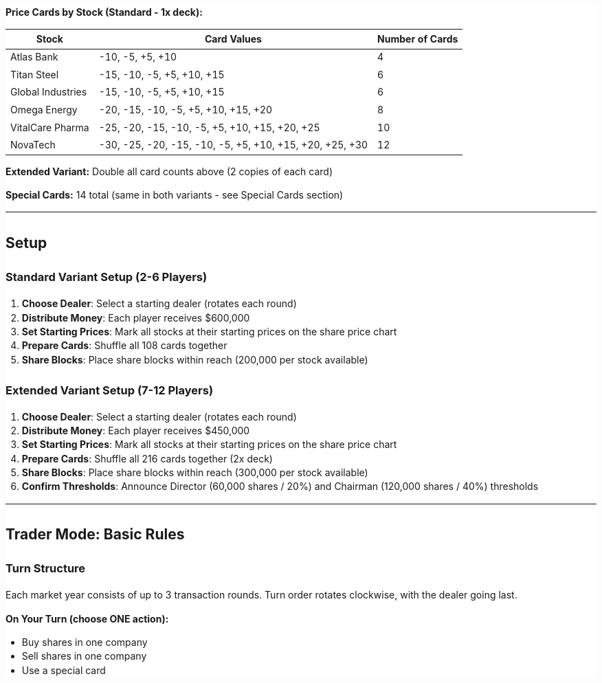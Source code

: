 **Price Cards by Stock (Standard - 1x deck):**

| Stock | Card Values | Number of Cards |
|-------|-------------|-----------------|
| Atlas Bank | -10, -5, +5, +10 | 4 |
| Titan Steel | -15, -10, -5, +5, +10, +15 | 6 |
| Global Industries | -15, -10, -5, +5, +10, +15 | 6 |
| Omega Energy | -20, -15, -10, -5, +5, +10, +15, +20 | 8 |
| VitalCare Pharma | -25, -20, -15, -10, -5, +5, +10, +15, +20, +25 | 10 |
| NovaTech | -30, -25, -20, -15, -10, -5, +5, +10, +15, +20, +25, +30 | 12 |

**Extended Variant:** Double all card counts above (2 copies of each card)

**Special Cards:** 14 total (same in both variants - see Special Cards section)

---

## Setup

### Standard Variant Setup (2-6 Players)

1. **Choose Dealer**: Select a starting dealer (rotates each round)
2. **Distribute Money**: Each player receives $600,000
3. **Set Starting Prices**: Mark all stocks at their starting prices on the share price chart
4. **Prepare Cards**: Shuffle all 108 cards together
5. **Share Blocks**: Place share blocks within reach (200,000 per stock available)

### Extended Variant Setup (7-12 Players)

1. **Choose Dealer**: Select a starting dealer (rotates each round)
2. **Distribute Money**: Each player receives $450,000
3. **Set Starting Prices**: Mark all stocks at their starting prices on the share price chart
4. **Prepare Cards**: Shuffle all 216 cards together (2x deck)
5. **Share Blocks**: Place share blocks within reach (300,000 per stock available)
6. **Confirm Thresholds**: Announce Director (60,000 shares / 20%) and Chairman (120,000 shares / 40%) thresholds

---

## Trader Mode: Basic Rules

### Turn Structure

Each market year consists of up to 3 transaction rounds. Turn order rotates clockwise, with the dealer going last.

**On Your Turn (choose ONE action):**
- Buy shares in one company
- Sell shares in one company
- Use a special card
